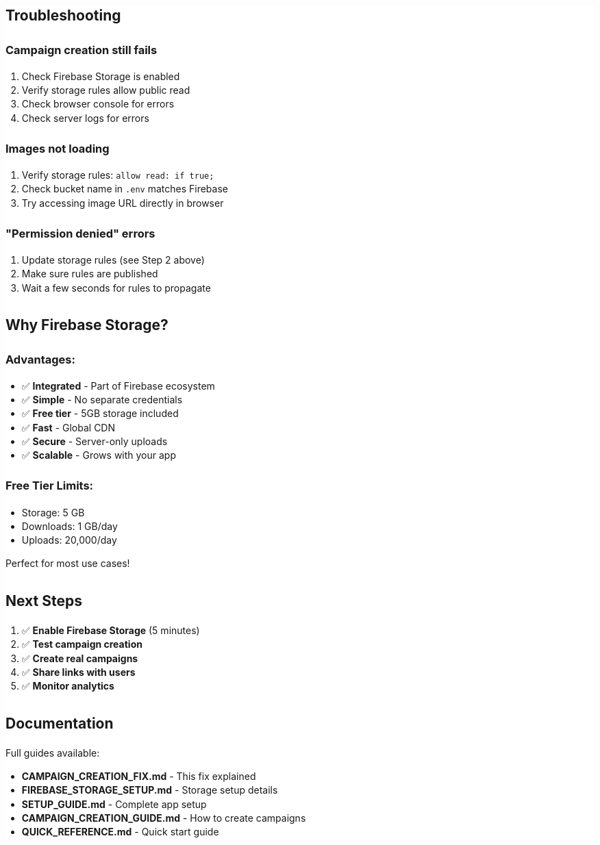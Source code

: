 ## Troubleshooting

### Campaign creation still fails
1. Check Firebase Storage is enabled
2. Verify storage rules allow public read
3. Check browser console for errors
4. Check server logs for errors

### Images not loading
1. Verify storage rules: `allow read: if true;`
2. Check bucket name in `.env` matches Firebase
3. Try accessing image URL directly in browser

### "Permission denied" errors
1. Update storage rules (see Step 2 above)
2. Make sure rules are published
3. Wait a few seconds for rules to propagate

## Why Firebase Storage?

### Advantages:
- ✅ **Integrated** - Part of Firebase ecosystem
- ✅ **Simple** - No separate credentials
- ✅ **Free tier** - 5GB storage included
- ✅ **Fast** - Global CDN
- ✅ **Secure** - Server-only uploads
- ✅ **Scalable** - Grows with your app

### Free Tier Limits:
- Storage: 5 GB
- Downloads: 1 GB/day
- Uploads: 20,000/day

Perfect for most use cases!

## Next Steps

1. ✅ **Enable Firebase Storage** (5 minutes)
2. ✅ **Test campaign creation**
3. ✅ **Create real campaigns**
4. ✅ **Share links with users**
5. ✅ **Monitor analytics**

## Documentation

Full guides available:
- **CAMPAIGN_CREATION_FIX.md** - This fix explained
- **FIREBASE_STORAGE_SETUP.md** - Storage setup details
- **SETUP_GUIDE.md** - Complete app setup
- **CAMPAIGN_CREATION_GUIDE.md** - How to create campaigns
- **QUICK_REFERENCE.md** - Quick start guide
